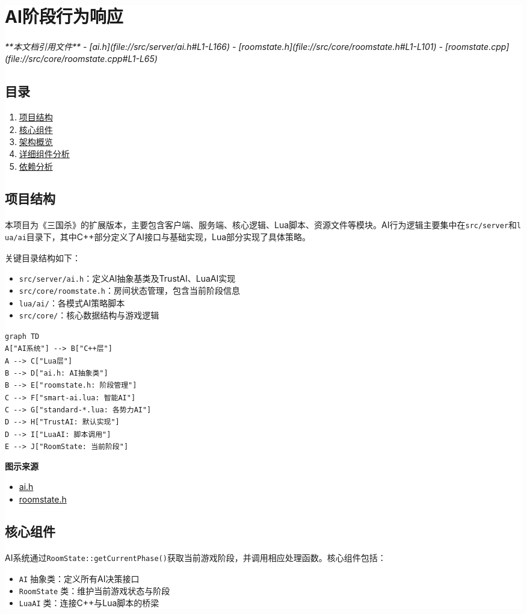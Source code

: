 # AI阶段行为响应

<cite>
**本文档引用文件**   
- [ai.h](file://src/server/ai.h#L1-L166)
- [roomstate.h](file://src/core/roomstate.h#L1-L101)
- [roomstate.cpp](file://src/core/roomstate.cpp#L1-L65)
</cite>

## 目录
1. [项目结构](#项目结构)
2. [核心组件](#核心组件)
3. [架构概览](#架构概览)
4. [详细组件分析](#详细组件分析)
5. [依赖分析](#依赖分析)

## 项目结构

本项目为《三国杀》的扩展版本，主要包含客户端、服务端、核心逻辑、Lua脚本、资源文件等模块。AI行为逻辑主要集中在`src/server`和`lua/ai`目录下，其中C++部分定义了AI接口与基础实现，Lua部分实现了具体策略。

关键目录结构如下：
- `src/server/ai.h`：定义AI抽象基类及TrustAI、LuaAI实现
- `src/core/roomstate.h`：房间状态管理，包含当前阶段信息
- `lua/ai/`：各模式AI策略脚本
- `src/core/`：核心数据结构与游戏逻辑

```mermaid
graph TD
A["AI系统"] --> B["C++层"]
A --> C["Lua层"]
B --> D["ai.h: AI抽象类"]
B --> E["roomstate.h: 阶段管理"]
C --> F["smart-ai.lua: 智能AI"]
C --> G["standard-*.lua: 各势力AI"]
D --> H["TrustAI: 默认实现"]
D --> I["LuaAI: 脚本调用"]
E --> J["RoomState: 当前阶段"]
```

**图示来源**
- [ai.h](file://src/server/ai.h#L1-L166)
- [roomstate.h](file://src/core/roomstate.h#L1-L101)

## 核心组件

AI系统通过`RoomState::getCurrentPhase()`获取当前游戏阶段，并调用相应处理函数。核心组件包括：
- `AI` 抽象类：定义所有AI决策接口
- `RoomState` 类：维护当前游戏状态与阶段
- `LuaAI` 类：连接C++与Lua脚本的桥梁
